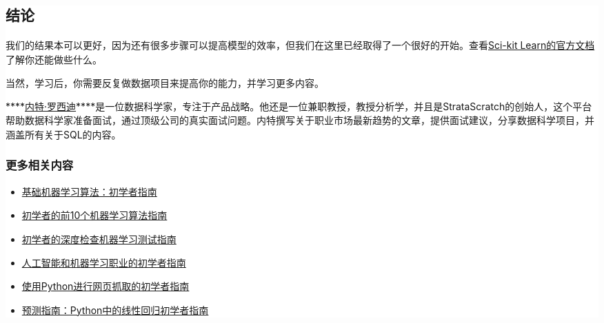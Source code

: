 ## **结论**

我们的结果本可以更好，因为还有很多步骤可以提高模型的效率，但我们在这里已经取得了一个很好的开始。查看[Sci-kit Learn的官方文档](https://scikit-learn.org/stable/)了解你还能做些什么。

当然，学习后，你需要反复做数据项目来提高你的能力，并学习更多内容。

[](https://twitter.com/StrataScratch)****[内特·罗西迪](https://twitter.com/StrataScratch)****是一位数据科学家，专注于产品战略。他还是一位兼职教授，教授分析学，并且是StrataScratch的创始人，这个平台帮助数据科学家准备面试，通过顶级公司的真实面试问题。内特撰写关于职业市场最新趋势的文章，提供面试建议，分享数据科学项目，并涵盖所有关于SQL的内容。

### 更多相关内容

+   [基础机器学习算法：初学者指南](https://www.kdnuggets.com/2021/05/essential-machine-learning-algorithms-beginners.html)

+   [初学者的前10个机器学习算法指南](https://www.kdnuggets.com/a-beginner-guide-to-the-top-10-machine-learning-algorithms)

+   [初学者的深度检查机器学习测试指南](https://www.kdnuggets.com/beginners-guide-to-machine-learning-testing-with-deepchecks)

+   [人工智能和机器学习职业的初学者指南](https://www.kdnuggets.com/beginners-guide-to-careers-in-ai-and-machine-learning)

+   [使用Python进行网页抓取的初学者指南](https://www.kdnuggets.com/2022/10/beginner-guide-web-scraping-python.html)

+   [预测指南：Python中的线性回归初学者指南](https://www.kdnuggets.com/2023/06/making-predictions-beginner-guide-linear-regression-python.html)
